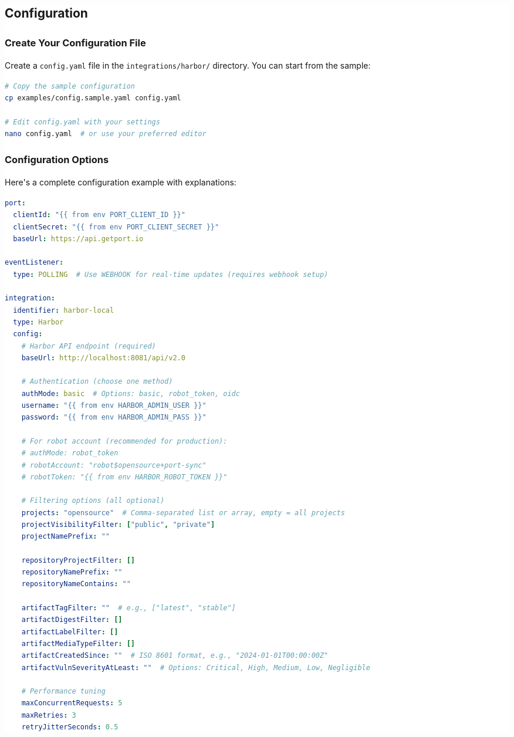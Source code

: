 ## Configuration

### Create Your Configuration File

Create a `config.yaml` file in the `integrations/harbor/` directory. You can start from the sample:

```bash
# Copy the sample configuration
cp examples/config.sample.yaml config.yaml

# Edit config.yaml with your settings
nano config.yaml  # or use your preferred editor
```

### Configuration Options

Here's a complete configuration example with explanations:

```yaml
port:
  clientId: "{{ from env PORT_CLIENT_ID }}"
  clientSecret: "{{ from env PORT_CLIENT_SECRET }}"
  baseUrl: https://api.getport.io

eventListener:
  type: POLLING  # Use WEBHOOK for real-time updates (requires webhook setup)

integration:
  identifier: harbor-local
  type: Harbor
  config:
    # Harbor API endpoint (required)
    baseUrl: http://localhost:8081/api/v2.0

    # Authentication (choose one method)
    authMode: basic  # Options: basic, robot_token, oidc
    username: "{{ from env HARBOR_ADMIN_USER }}"
    password: "{{ from env HARBOR_ADMIN_PASS }}"

    # For robot account (recommended for production):
    # authMode: robot_token
    # robotAccount: "robot$opensource+port-sync"
    # robotToken: "{{ from env HARBOR_ROBOT_TOKEN }}"

    # Filtering options (all optional)
    projects: "opensource"  # Comma-separated list or array, empty = all projects
    projectVisibilityFilter: ["public", "private"]
    projectNamePrefix: ""

    repositoryProjectFilter: []
    repositoryNamePrefix: ""
    repositoryNameContains: ""

    artifactTagFilter: ""  # e.g., ["latest", "stable"]
    artifactDigestFilter: []
    artifactLabelFilter: []
    artifactMediaTypeFilter: []
    artifactCreatedSince: ""  # ISO 8601 format, e.g., "2024-01-01T00:00:00Z"
    artifactVulnSeverityAtLeast: ""  # Options: Critical, High, Medium, Low, Negligible

    # Performance tuning
    maxConcurrentRequests: 5
    maxRetries: 3
    retryJitterSeconds: 0.5
```